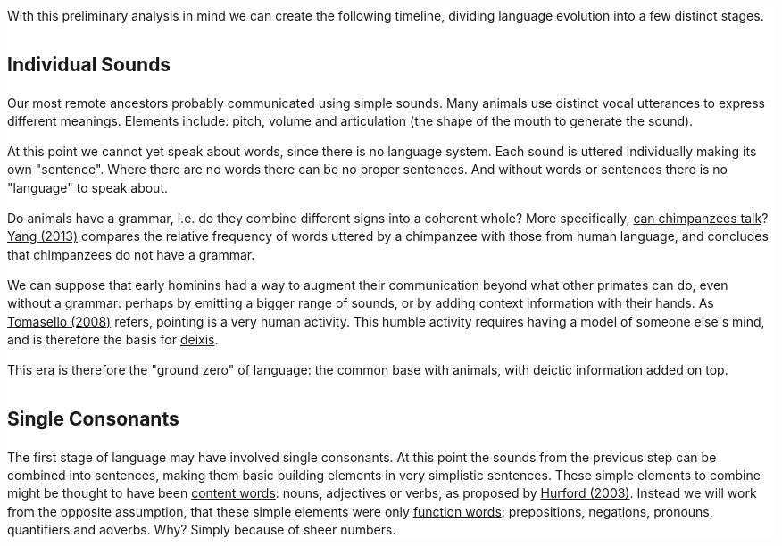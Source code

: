 With this preliminary analysis in mind we can create the following timeline,
dividing language evolution into a few distinct stages.

## Individual Sounds

Our most remote ancestors probably communicated using simple sounds.
Many animals use distinct vocal utterances to express different meanings.
Elements include: pitch, volume and articulation
(the shape of the mouth to generate the sound).

At this point we cannot yet speak about words,
since there is no language system.
Each sound is uttered individually making its own "sentence".
Where there are no words there can be no proper sentences.
And without words or sentences there is no "language" to speak about.

Do animals have a grammar,
i.e. do they combine different signs into a coherent whole?
More specifically,
[can chimpanzees talk](http://www.alphadictionary.com/articles/ling002.html)?
[Yang (2013)](#ref15)
compares the relative frequency of words uttered by a chimpanzee
with those from human language,
and concludes that chimpanzees do not have a grammar.

We can suppose that early hominins had a way to augment their communication
beyond what other primates can do,
even without a grammar:
perhaps by emitting a bigger range of sounds,
or by adding context information with their hands.
As [Tomasello (2008)](#ref18) refers,
pointing is a very human activity.
This humble activity requires having a model of someone else's mind,
and is therefore the basis for
[deixis](https://en.wikipedia.org/wiki/Deixis).

This era is therefore the "ground zero" of language:
the common base with animals,
with deictic information added on top.

## Single Consonants

The first stage of language may have involved single consonants.
At this point the sounds from the previous step can be combined into sentences,
making them basic building elements in very simplistic sentences.
These simple elements to combine might be thought to have been
[content words](https://en.wikipedia.org/wiki/Content_word):
nouns, adjectives or verbs,
as proposed by [Hurford (2003)](#ref08).
Instead we will work from the opposite assumption,
that these simple elements were only
[function words](https://en.wikipedia.org/wiki/Function_word):
prepositions, negations, pronouns, quantifiers and adverbs.
Why? Simply because of sheer numbers.
